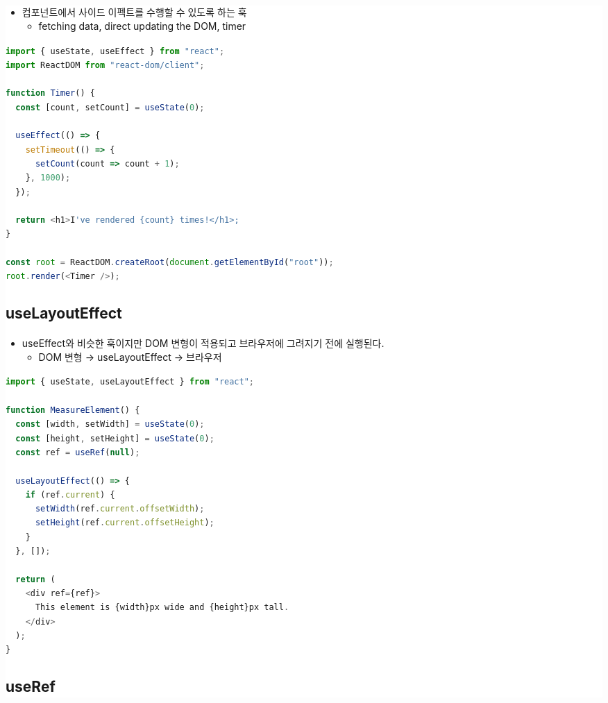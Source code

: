 - 컴포넌트에서 사이드 이펙트를 수행할 수 있도록 하는 훅
  - fetching data, direct updating the DOM, timer

```js
import { useState, useEffect } from "react";
import ReactDOM from "react-dom/client";

function Timer() {
  const [count, setCount] = useState(0);

  useEffect(() => {
    setTimeout(() => {
      setCount(count => count + 1);
    }, 1000);
  });

  return <h1>I've rendered {count} times!</h1>;
}

const root = ReactDOM.createRoot(document.getElementById("root"));
root.render(<Timer />);
```

## useLayoutEffect

- useEffect와 비슷한 훅이지만 DOM 변형이 적용되고 브라우저에 그려지기 전에 실행된다.
  - DOM 변형 → useLayoutEffect → 브라우저

```js
import { useState, useLayoutEffect } from "react";

function MeasureElement() {
  const [width, setWidth] = useState(0);
  const [height, setHeight] = useState(0);
  const ref = useRef(null);

  useLayoutEffect(() => {
    if (ref.current) {
      setWidth(ref.current.offsetWidth);
      setHeight(ref.current.offsetHeight);
    }
  }, []);

  return (
    <div ref={ref}>
      This element is {width}px wide and {height}px tall.
    </div>
  );
}
```

## useRef
